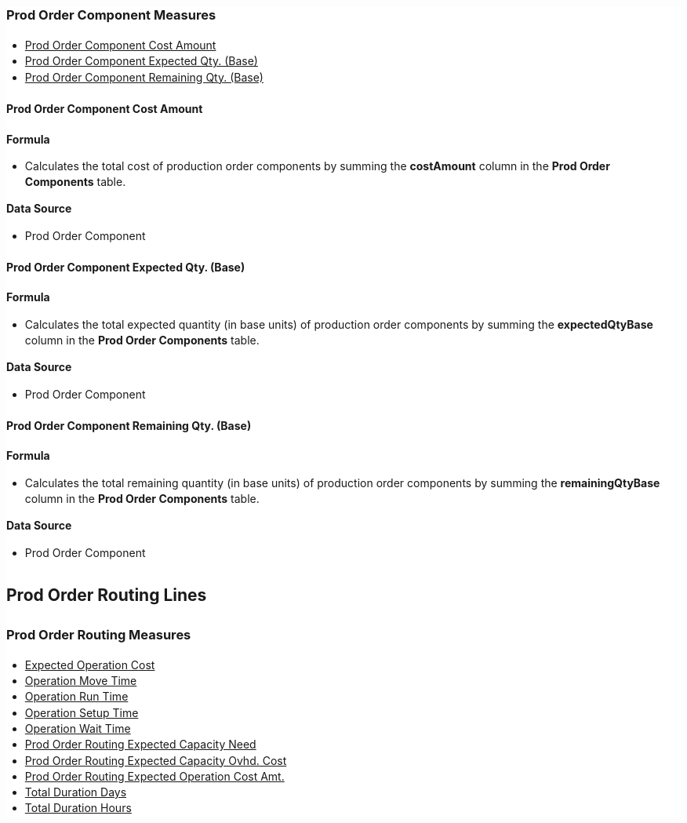 ### Prod Order Component Measures

- [Prod Order Component Cost Amount](#prod-order-component-cost-amount)
- [Prod Order Component Expected Qty. (Base)](#prod-order-component-expected-qty-base)
- [Prod Order Component Remaining Qty. (Base)](#prod-order-component-remaining-qty-base)

#### Prod Order Component Cost Amount

**Formula**

- Calculates the total cost of production order components by summing the **costAmount** column in the **Prod Order Components** table.

**Data Source**

- Prod Order Component

#### Prod Order Component Expected Qty. (Base)

**Formula**

- Calculates the total expected quantity (in base units) of production order components by summing the **expectedQtyBase** column in the **Prod Order Components** table.

**Data Source**

- Prod Order Component

#### Prod Order Component Remaining Qty. (Base)

**Formula**

- Calculates the total remaining quantity (in base units) of production order components by summing the **remainingQtyBase** column in the **Prod Order Components** table.

**Data Source**

- Prod Order Component

## Prod Order Routing Lines

### Prod Order Routing Measures

- [Expected Operation Cost](#expected-operation-cost)
- [Operation Move Time](#operation-move-time)
- [Operation Run Time](#operation-run-time)
- [Operation Setup Time](#operation-setup-time)
- [Operation Wait Time](#operation-wait-time)
- [Prod Order Routing Expected Capacity Need](#prod-order-routing-expected-capacity-need)
- [Prod Order Routing Expected Capacity Ovhd. Cost](#prod-order-routing-expected-capacity-ovhd-cost)
- [Prod Order Routing Expected Operation Cost Amt.](#prod-order-routing-expected-operation-cost-amt)
- [Total Duration Days](#total-duration-days)
- [Total Duration Hours](#total-duration-hours)
